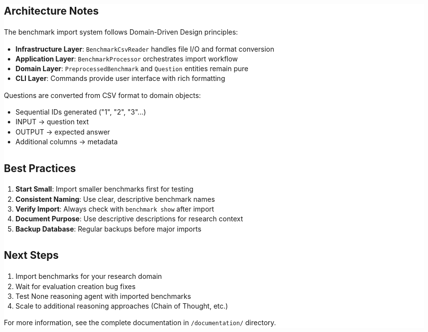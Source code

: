 ## Architecture Notes

The benchmark import system follows Domain-Driven Design principles:

- **Infrastructure Layer**: `BenchmarkCsvReader` handles file I/O and format conversion
- **Application Layer**: `BenchmarkProcessor` orchestrates import workflow
- **Domain Layer**: `PreprocessedBenchmark` and `Question` entities remain pure
- **CLI Layer**: Commands provide user interface with rich formatting

Questions are converted from CSV format to domain objects:
- Sequential IDs generated ("1", "2", "3"...)
- INPUT → question text
- OUTPUT → expected answer
- Additional columns → metadata

## Best Practices

1. **Start Small**: Import smaller benchmarks first for testing
2. **Consistent Naming**: Use clear, descriptive benchmark names
3. **Verify Import**: Always check with `benchmark show` after import
4. **Document Purpose**: Use descriptive descriptions for research context
5. **Backup Database**: Regular backups before major imports

## Next Steps

1. Import benchmarks for your research domain
2. Wait for evaluation creation bug fixes
3. Test None reasoning agent with imported benchmarks
4. Scale to additional reasoning approaches (Chain of Thought, etc.)

For more information, see the complete documentation in `/documentation/` directory.